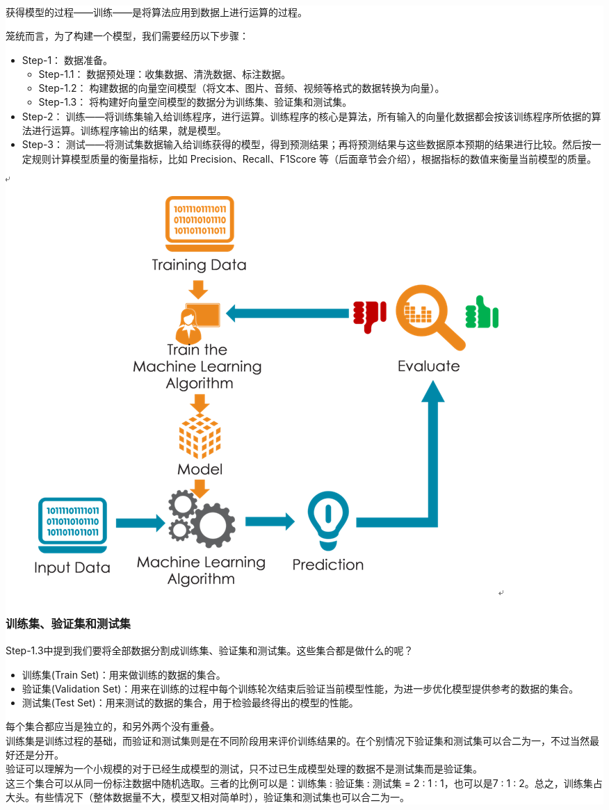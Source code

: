 获得模型的过程——训练——是将算法应用到数据上进行运算的过程。

笼统而言，为了构建一个模型，我们需要经历以下步骤：

- Step-1： 数据准备。
  - Step-1.1： 数据预处理：收集数据、清洗数据、标注数据。
  - Step-1.2： 构建数据的向量空间模型（将文本、图片、音频、视频等格式的数据转换为向量）。
  - Step-1.3： 将构建好向量空间模型的数据分为训练集、验证集和测试集。
- Step-2： 训练——将训练集输入给训练程序，进行运算。训练程序的核心是算法，所有输入的向量化数据都会按该训练程序所依据的算法进行运算。训练程序输出的结果，就是模型。
- Step-3： 测试——将测试集数据输入给训练获得的模型，得到预测结果；再将预测结果与这些数据原本预期的结果进行比较。然后按一定规则计算模型质量的衡量指标，比如 Precision、Recall、F1Score 等（后面章节会介绍），根据指标的数值来衡量当前模型的质量。

![4](./Resource/4.png)

### 训练集、验证集和测试集

Step-1.3中提到我们要将全部数据分割成训练集、验证集和测试集。这些集合都是做什么的呢？

- 训练集(Train Set)：用来做训练的数据的集合。
- 验证集(Validation Set)：用来在训练的过程中每个训练轮次结束后验证当前模型性能，为进一步优化模型提供参考的数据的集合。
- 测试集(Test Set)：用来测试的数据的集合，用于检验最终得出的模型的性能。

每个集合都应当是独立的，和另外两个没有重叠。  
训练集是训练过程的基础，而验证和测试集则是在不同阶段用来评价训练结果的。在个别情况下验证集和测试集可以合二为一，不过当然最好还是分开。  
验证可以理解为一个小规模的对于已经生成模型的测试，只不过已生成模型处理的数据不是测试集而是验证集。  
这三个集合可以从同一份标注数据中随机选取。三者的比例可以是：训练集 : 验证集 : 测试集 = 2 : 1 : 1，也可以是7 : 1 : 2。总之，训练集占大头。有些情况下（整体数据量不大，模型又相对简单时），验证集和测试集也可以合二为一。
